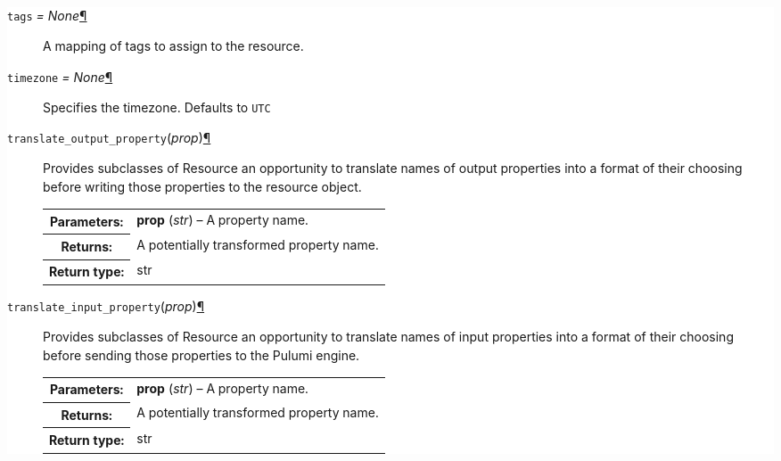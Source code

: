 <dl class="attribute">
<dt id="pulumi_azure.recoveryservices.ProtectionPolicyVM.tags">
<code class="descname">tags</code><em class="property"> = None</em><a class="headerlink" href="#pulumi_azure.recoveryservices.ProtectionPolicyVM.tags" title="Permalink to this definition">¶</a></dt>
<dd><p>A mapping of tags to assign to the resource.</p>
</dd></dl>

<dl class="attribute">
<dt id="pulumi_azure.recoveryservices.ProtectionPolicyVM.timezone">
<code class="descname">timezone</code><em class="property"> = None</em><a class="headerlink" href="#pulumi_azure.recoveryservices.ProtectionPolicyVM.timezone" title="Permalink to this definition">¶</a></dt>
<dd><p>Specifies the timezone. Defaults to <code class="docutils literal notranslate"><span class="pre">UTC</span></code></p>
</dd></dl>

<dl class="method">
<dt id="pulumi_azure.recoveryservices.ProtectionPolicyVM.translate_output_property">
<code class="descname">translate_output_property</code><span class="sig-paren">(</span><em>prop</em><span class="sig-paren">)</span><a class="headerlink" href="#pulumi_azure.recoveryservices.ProtectionPolicyVM.translate_output_property" title="Permalink to this definition">¶</a></dt>
<dd><p>Provides subclasses of Resource an opportunity to translate names of output properties
into a format of their choosing before writing those properties to the resource object.</p>
<table class="docutils field-list" frame="void" rules="none">
<col class="field-name" />
<col class="field-body" />
<tbody valign="top">
<tr class="field-odd field"><th class="field-name">Parameters:</th><td class="field-body"><strong>prop</strong> (<em>str</em>) – A property name.</td>
</tr>
<tr class="field-even field"><th class="field-name">Returns:</th><td class="field-body">A potentially transformed property name.</td>
</tr>
<tr class="field-odd field"><th class="field-name">Return type:</th><td class="field-body">str</td>
</tr>
</tbody>
</table>
</dd></dl>

<dl class="method">
<dt id="pulumi_azure.recoveryservices.ProtectionPolicyVM.translate_input_property">
<code class="descname">translate_input_property</code><span class="sig-paren">(</span><em>prop</em><span class="sig-paren">)</span><a class="headerlink" href="#pulumi_azure.recoveryservices.ProtectionPolicyVM.translate_input_property" title="Permalink to this definition">¶</a></dt>
<dd><p>Provides subclasses of Resource an opportunity to translate names of input properties into
a format of their choosing before sending those properties to the Pulumi engine.</p>
<table class="docutils field-list" frame="void" rules="none">
<col class="field-name" />
<col class="field-body" />
<tbody valign="top">
<tr class="field-odd field"><th class="field-name">Parameters:</th><td class="field-body"><strong>prop</strong> (<em>str</em>) – A property name.</td>
</tr>
<tr class="field-even field"><th class="field-name">Returns:</th><td class="field-body">A potentially transformed property name.</td>
</tr>
<tr class="field-odd field"><th class="field-name">Return type:</th><td class="field-body">str</td>
</tr>
</tbody>
</table>
</dd></dl>
